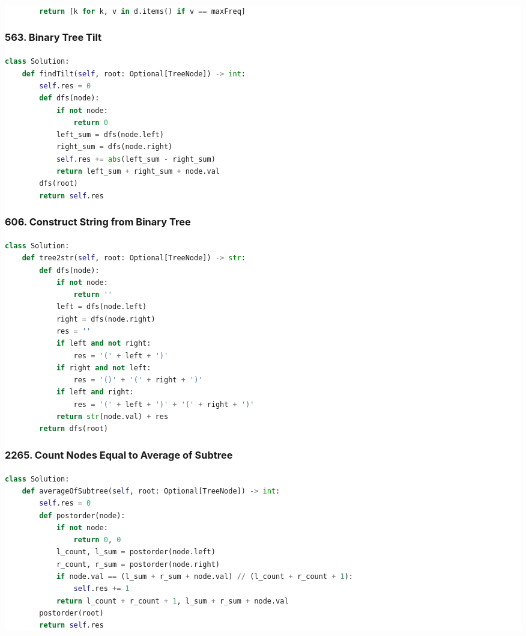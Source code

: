 ```python
        return [k for k, v in d.items() if v == maxFreq]
```

### 563. Binary Tree Tilt

```python
class Solution:
    def findTilt(self, root: Optional[TreeNode]) -> int:
        self.res = 0
        def dfs(node):
            if not node:
                return 0
            left_sum = dfs(node.left)
            right_sum = dfs(node.right)
            self.res += abs(left_sum - right_sum)
            return left_sum + right_sum + node.val
        dfs(root)
        return self.res
```

### 606. Construct String from Binary Tree

```python
class Solution:
    def tree2str(self, root: Optional[TreeNode]) -> str:
        def dfs(node):
            if not node:
                return ''
            left = dfs(node.left)
            right = dfs(node.right)
            res = ''
            if left and not right:
                res = '(' + left + ')'
            if right and not left:
                res = '()' + '(' + right + ')'
            if left and right:
                res = '(' + left + ')' + '(' + right + ')'
            return str(node.val) + res
        return dfs(root)
```

### 2265. Count Nodes Equal to Average of Subtree

```python
class Solution:
    def averageOfSubtree(self, root: Optional[TreeNode]) -> int:
        self.res = 0
        def postorder(node):
            if not node:
                return 0, 0
            l_count, l_sum = postorder(node.left)
            r_count, r_sum = postorder(node.right)
            if node.val == (l_sum + r_sum + node.val) // (l_count + r_count + 1):
                self.res += 1
            return l_count + r_count + 1, l_sum + r_sum + node.val
        postorder(root)
        return self.res
```
